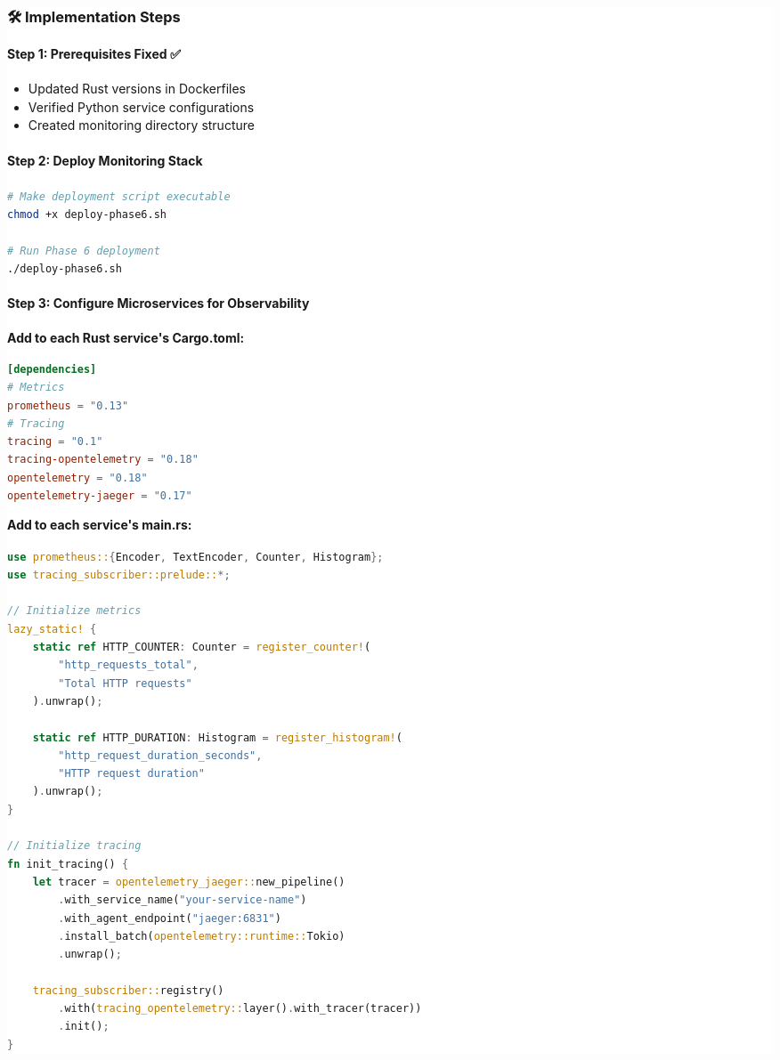### 🛠️ Implementation Steps

#### Step 1: Prerequisites Fixed ✅
- Updated Rust versions in Dockerfiles
- Verified Python service configurations
- Created monitoring directory structure

#### Step 2: Deploy Monitoring Stack
```bash
# Make deployment script executable
chmod +x deploy-phase6.sh

# Run Phase 6 deployment
./deploy-phase6.sh
```

#### Step 3: Configure Microservices for Observability

**Add to each Rust service's Cargo.toml:**
```toml
[dependencies]
# Metrics
prometheus = "0.13"
# Tracing
tracing = "0.1"
tracing-opentelemetry = "0.18"
opentelemetry = "0.18"
opentelemetry-jaeger = "0.17"
```

**Add to each service's main.rs:**
```rust
use prometheus::{Encoder, TextEncoder, Counter, Histogram};
use tracing_subscriber::prelude::*;

// Initialize metrics
lazy_static! {
    static ref HTTP_COUNTER: Counter = register_counter!(
        "http_requests_total", 
        "Total HTTP requests"
    ).unwrap();
    
    static ref HTTP_DURATION: Histogram = register_histogram!(
        "http_request_duration_seconds",
        "HTTP request duration"
    ).unwrap();
}

// Initialize tracing
fn init_tracing() {
    let tracer = opentelemetry_jaeger::new_pipeline()
        .with_service_name("your-service-name")
        .with_agent_endpoint("jaeger:6831")
        .install_batch(opentelemetry::runtime::Tokio)
        .unwrap();
        
    tracing_subscriber::registry()
        .with(tracing_opentelemetry::layer().with_tracer(tracer))
        .init();
}
```
